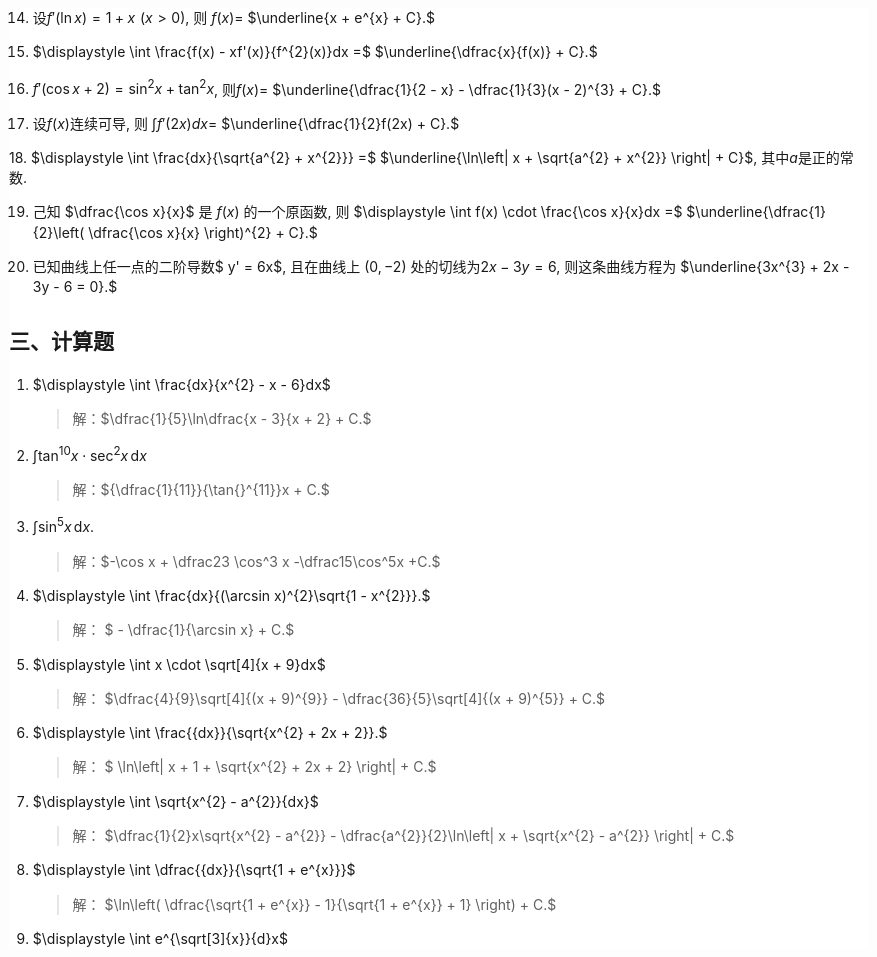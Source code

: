 14. 设$f'(\ln x) = 1 + x\mspace{6mu}(x > 0)$, 则 $f(x) =$  $\underline{x + e^{x} + C}.$

    

15. $\displaystyle \int \frac{f(x) - xf'(x)}{f^{2}(x)}dx =$  $\underline{\dfrac{x}{f(x)} + C}.$

    

16. $f'(\cos x +2) = \sin^2 x + \tan^2 x$, 则$f\left( x \right) =$  $\underline{\dfrac{1}{2 - x} - \dfrac{1}{3}(x - 2)^{3} + C}.$

    

17. 设$f(x)$连续可导, 则 $\displaystyle \int f'(2x)dx =$ $\underline{\dfrac{1}{2}f(2x) + C}.$

    

18\. $\displaystyle \int \frac{dx}{\sqrt{a^{2} + x^{2}}} =$ $\underline{\ln\left| x + \sqrt{a^{2} + x^{2}} \right| + C}$, 其中$a$是正的常数.



19. 己知 $\dfrac{\cos x}{x}$ 是 $f(x)$ 的一个原函数, 则 $\displaystyle \int f(x) \cdot \frac{\cos x}{x}dx =$  $\underline{\dfrac{1}{2}\left( \dfrac{\cos x}{x} \right)^{2} + C}.$

    

20. 已知曲线上任一点的二阶导数$ y' = 6x$, 且在曲线上 $(0,-2)$ 处的切线为$2x - 3y = 6$, 则这条曲线方程为 $\underline{3x^{3} + 2x - 3y - 6 = 0}.$

## 三、计算题

1. $\displaystyle \int \frac{dx}{x^{2} - x - 6}dx$

   > 解：$\dfrac{1}{5}\ln\dfrac{x - 3}{x + 2} + C.$

2. $\displaystyle \int\tan^{10} x \cdot \sec^2x\, \mathrm{d}x$

   > 解：${\dfrac{1}{11}}{\tan{}^{11}}x + C.$

3. $\displaystyle \int \sin^5 x\,\mathrm{d}x.$

   > 解：$-\cos x + \dfrac23 \cos^3 x -\dfrac15\cos^5x +C.$

4. $\displaystyle \int \frac{dx}{(\arcsin x)^{2}\sqrt{1 - x^{2}}}.$

   >  解： $ - \dfrac{1}{\arcsin x} + C.$

5. $\displaystyle \int x \cdot \sqrt[4]{x + 9}dx$

   >  解： $\dfrac{4}{9}\sqrt[4]{(x + 9)^{9}} - \dfrac{36}{5}\sqrt[4]{(x + 9)^{5}} + C.$

6. $\displaystyle \int \frac{{dx}}{\sqrt{x^{2} + 2x + 2}}.$

   >  解： $ \ln\left| x + 1 + \sqrt{x^{2} + 2x + 2} \right| + C.$

7. $\displaystyle \int \sqrt{x^{2} - a^{2}}{dx}$

   >  解： $\dfrac{1}{2}x\sqrt{x^{2} - a^{2}} - \dfrac{a^{2}}{2}\ln\left| x + \sqrt{x^{2} - a^{2}} \right| + C.$

8. $\displaystyle \int \dfrac{{dx}}{\sqrt{1 + e^{x}}}$

   >  解： $\ln\left( \dfrac{\sqrt{1 + e^{x}} - 1}{\sqrt{1 + e^{x}} + 1} \right) + C.$

9. $\displaystyle \int e^{\sqrt[3]{x}}{d}x$
